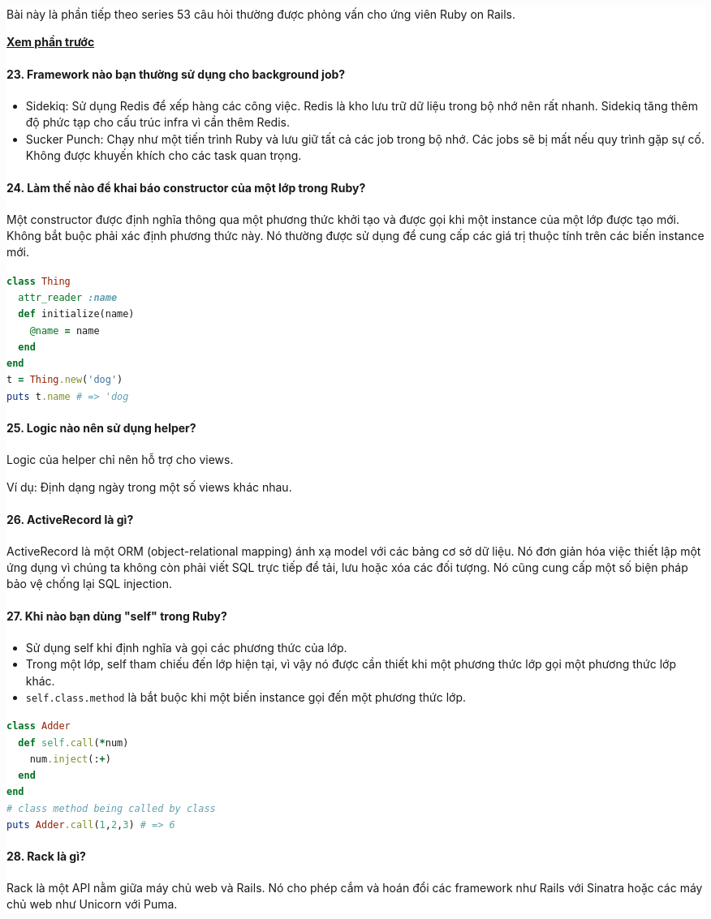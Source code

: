 Bài này là phần tiếp theo series 53 câu hỏi thường được phỏng vấn cho ứng viên Ruby on Rails.

**[Xem phần trước](https://viblo.asia/p/53-cau-hoi-va-tra-loi-phong-van-ruby-on-rails-OeVKBW2rZkW)**

#### 23. Framework nào bạn thường sử dụng cho background job?
* Sidekiq: Sử dụng Redis để xếp hàng các công việc. Redis là kho lưu trữ dữ liệu trong bộ nhớ nên rất nhanh. Sidekiq tăng thêm độ phức tạp cho cấu trúc infra vì cần thêm Redis.
* Sucker Punch: Chạy như một tiến trình Ruby và lưu giữ tất cả các job trong bộ nhớ. Các jobs sẽ bị mất nếu quy trình gặp sự cố. Không được khuyến khích cho các task quan trọng.

#### 24. Làm thế nào để khai báo constructor của một lớp trong Ruby?
Một constructor được định nghĩa thông qua một phương thức khởi tạo và được gọi khi một instance của một lớp được tạo mới. Không bắt buộc phải xác định phương thức này. Nó thường được sử dụng để cung cấp các giá trị thuộc tính trên các biến instance mới.

```ruby
class Thing
  attr_reader :name
  def initialize(name)
    @name = name
  end
end
t = Thing.new('dog')
puts t.name # => 'dog
```
#### 25. Logic nào nên sử dụng helper?
Logic của helper chỉ nên hỗ trợ cho views.

Ví dụ: Định dạng ngày trong một số views khác nhau.

#### 26. ActiveRecord là gì?
ActiveRecord là một ORM (object-relational mapping) ánh xạ model với các bảng cơ sở dữ liệu. Nó đơn giản hóa việc thiết lập một ứng dụng vì chúng ta không còn phải viết SQL trực tiếp để tải, lưu hoặc xóa các đối tượng.
Nó cũng cung cấp một số biện pháp bảo vệ chống lại SQL injection.

#### 27. Khi nào bạn dùng "self" trong Ruby?
* Sử dụng self khi định nghĩa và gọi các phương thức của lớp.
* Trong một lớp, self tham chiếu đến lớp hiện tại, vì vậy nó được cần thiết khi một phương thức lớp gọi một phương thức lớp khác.
* `self.class.method` là bắt buộc khi một biến instance gọi đến một phương thức lớp.

```ruby
class Adder
  def self.call(*num)
    num.inject(:+)
  end
end
# class method being called by class
puts Adder.call(1,2,3) # => 6
```
#### 28. Rack là gì?
Rack là một API nằm giữa máy chủ web và Rails. Nó cho phép cắm và hoán đổi các framework như Rails với Sinatra hoặc các máy chủ web như Unicorn với Puma.
